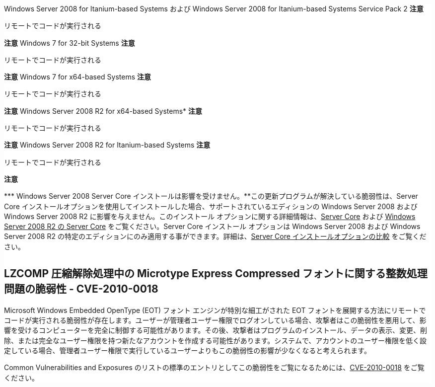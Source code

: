 <tr class="odd">
<td style="border:1px solid black;">Windows Server 2008 for Itanium-based Systems および Windows Server 2008 for Itanium-based Systems Service Pack 2</td>
<td style="border:1px solid black;"><strong>注意</strong>
<p>リモートでコードが実行される</p></td>
<td style="border:1px solid black;"><strong>注意</strong></td>
</tr>
<tr class="even">
<td style="border:1px solid black;">Windows 7 for 32-bit Systems</td>
<td style="border:1px solid black;"><strong>注意</strong>
<p>リモートでコードが実行される</p></td>
<td style="border:1px solid black;"><strong>注意</strong></td>
</tr>
<tr class="odd">
<td style="border:1px solid black;">Windows 7 for x64-based Systems</td>
<td style="border:1px solid black;"><strong>注意</strong>
<p>リモートでコードが実行される</p></td>
<td style="border:1px solid black;"><strong>注意</strong></td>
</tr>
<tr class="even">
<td style="border:1px solid black;">Windows Server 2008 R2 for x64-based Systems*</td>
<td style="border:1px solid black;"><strong>注意</strong>
<p>リモートでコードが実行される</p></td>
<td style="border:1px solid black;"><strong>注意</strong></td>
</tr>
<tr class="odd">
<td style="border:1px solid black;">Windows Server 2008 R2 for Itanium-based Systems</td>
<td style="border:1px solid black;"><strong>注意</strong>
<p>リモートでコードが実行される</p></td>
<td style="border:1px solid black;"><strong>注意</strong></td>
</tr>
</tbody>
</table>
  
**\* Windows Server 2008 Server Core インストールは影響を受けません。**この更新プログラムが解決している脆弱性は、Server Core インストールオプションを使用してインストールした場合、サポートされているエディションの Windows Server 2008 および Windows Server 2008 R2 に影響を与えません。このインストール オプションに関する詳細情報は、[Server Core](http://www.microsoft.com/japan/windowsserver2008/technologies/server-core.mspx) および [Windows Server 2008 R2 の Server Core](http://www.microsoft.com/japan/windowsserver2008/r2/technologies/server-core.mspx) をご覧ください。Server Core インストール オプションは Windows Server 2008 および Windows Server 2008 R2 の特定のエディションにのみ適用する事ができます。詳細は、[Server Core インストールオプションの比較](http://www.microsoft.com/japan/windowsserver2008/r2/editions/core-installation.mspx) をご覧ください。
  
LZCOMP 圧縮解除処理中の Microtype Express Compressed フォントに関する整数処理問題の脆弱性 - CVE-2010-0018  
---------------------------------------------------------------------------------------------------------
  
<span></span>
Microsoft Windows Embedded OpenType (EOT) フォント エンジンが特別な細工がされた EOT フォントを展開する方法にリモートでコードが実行される脆弱性が存在します。ユーザーが管理者ユーザー権限でログオンしている場合、攻撃者はこの脆弱性を悪用して、影響を受けるコンピューターを完全に制御する可能性があります。その後、攻撃者はプログラムのインストール、データの表示、変更、削除、または完全なユーザー権限を持つ新たなアカウントを作成する可能性があります。システムで、アカウントのユーザー権限を低く設定している場合、管理者ユーザー権限で実行しているユーザーよりもこの脆弱性の影響が少なくなると考えられます。
  
Common Vulnerabilities and Exposures のリストの標準のエントリとしてこの脆弱性をご覧になるためには、[CVE-2010-0018](http://cve.mitre.org/cgi-bin/cvename.cgi?name=cve-2010-0018) をご覧ください。
  